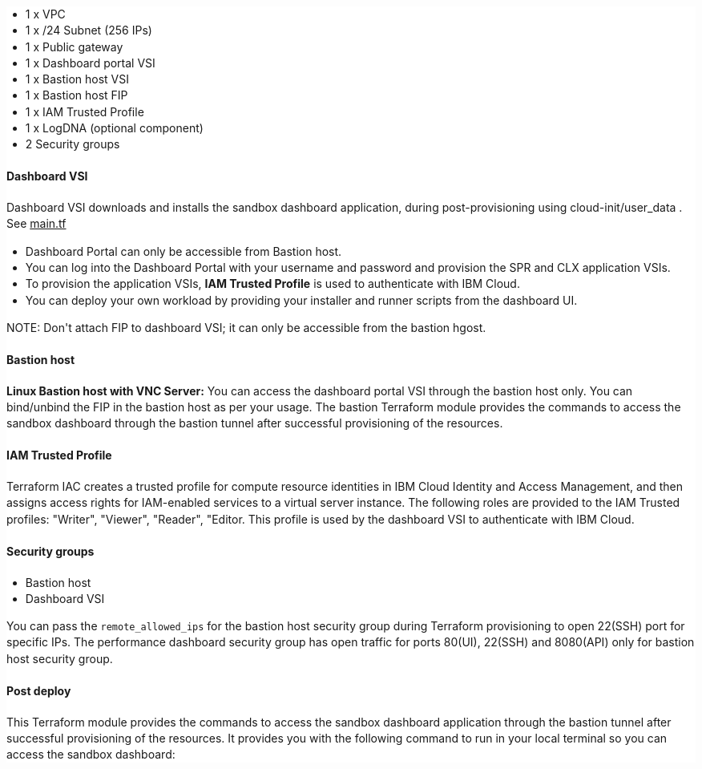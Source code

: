 - 1 x VPC
- 1 x /24 Subnet (256 IPs)
- 1 x Public gateway
- 1 x Dashboard portal VSI
- 1 x Bastion host VSI
- 1 x Bastion host FIP
- 1 x IAM Trusted Profile
- 1 x LogDNA (optional component)
- 2 Security groups

#### Dashboard VSI

Dashboard VSI downloads and installs the sandbox dashboard application, during
post-provisioning using cloud-init/user_data . See [main.tf](main.tf)

- Dashboard Portal can only be accessible from Bastion host.
- You can log into the Dashboard Portal with your username and password and provision the SPR and CLX
  application VSIs.
- To provision the application VSIs, **IAM Trusted Profile** is used to authenticate with
  IBM Cloud.
- You can deploy your own workload by providing your installer and runner scripts from the
  dashboard UI.

NOTE: Don't attach FIP to dashboard VSI; it can only be accessible from the bastion hgost.

#### Bastion host

**Linux Bastion host with VNC Server:** You can access the dashboard portal VSI through the bastion
host only. You can bind/unbind the FIP in the bastion host as per your usage. The bastion
Terraform module provides the commands to access the sandbox dashboard through the bastion tunnel
after successful provisioning of the resources.

#### IAM Trusted Profile

Terraform IAC creates a trusted profile for compute resource identities in IBM Cloud Identity
and Access Management, and then assigns access rights for IAM-enabled services to a virtual server
instance. The following roles are provided to the IAM Trusted profiles: "Writer", "Viewer", "Reader", "Editor.
This profile is used by the dashboard VSI to authenticate with IBM Cloud.

#### Security groups

- Bastion host
- Dashboard VSI

You can pass the `remote_allowed_ips` for the bastion host security group during Terraform provisioning
to open 22(SSH) port for specific IPs. The performance dashboard security group has open traffic for ports
80(UI), 22(SSH) and 8080(API) only for bastion host security group.

#### Post deploy

This Terraform module provides the commands to access the sandbox dashboard application through
the bastion tunnel after successful provisioning of the resources. It provides you with the following command
to run in your local terminal so you can access the sandbox dashboard:
